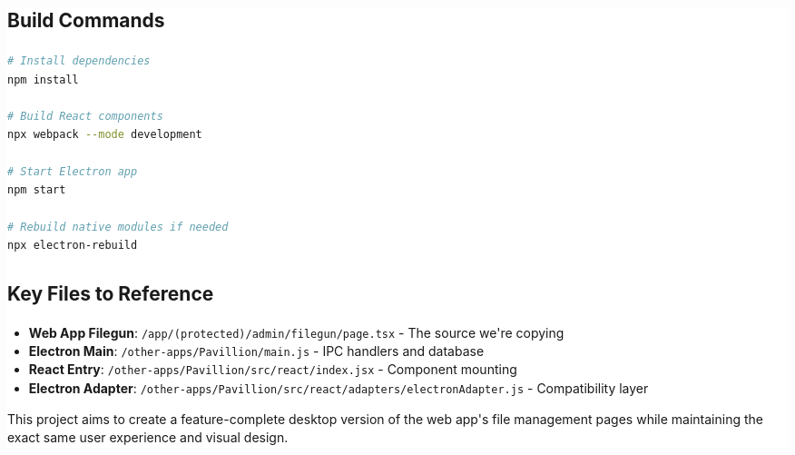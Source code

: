 ## Build Commands
```bash
# Install dependencies
npm install

# Build React components
npx webpack --mode development

# Start Electron app
npm start

# Rebuild native modules if needed
npx electron-rebuild
```

## Key Files to Reference
- **Web App Filegun**: `/app/(protected)/admin/filegun/page.tsx` - The source we're copying
- **Electron Main**: `/other-apps/Pavillion/main.js` - IPC handlers and database
- **React Entry**: `/other-apps/Pavillion/src/react/index.jsx` - Component mounting
- **Electron Adapter**: `/other-apps/Pavillion/src/react/adapters/electronAdapter.js` - Compatibility layer

This project aims to create a feature-complete desktop version of the web app's file management pages while maintaining the exact same user experience and visual design.